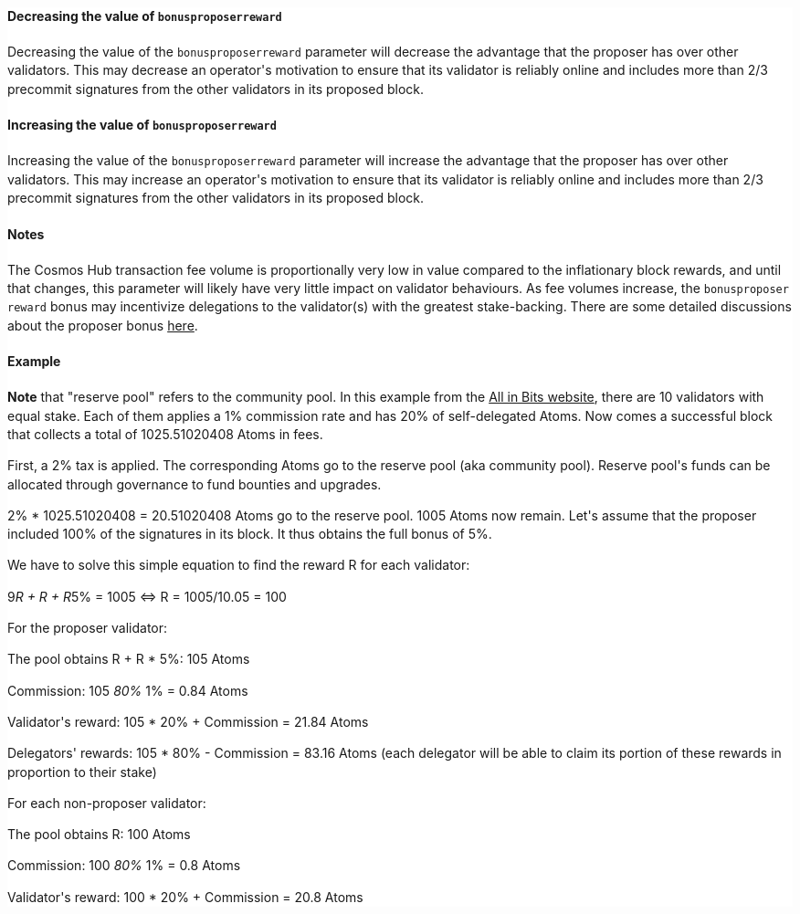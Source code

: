 #### Decreasing the value of `bonusproposerreward`

Decreasing the value of the `bonusproposerreward` parameter will decrease the advantage that the proposer has over other validators. This may decrease an operator's motivation to ensure that its validator is reliably online and includes more than 2/3 precommit signatures from the other validators in its proposed block.

#### Increasing the value of `bonusproposerreward`

Increasing the value of the `bonusproposerreward` parameter will increase the advantage that the proposer has over other validators. This may increase an operator's motivation to ensure that its validator is reliably online and includes more than 2/3 precommit signatures from the other validators in its proposed block.

#### Notes

The Cosmos Hub transaction fee volume is proportionally very low in value compared to the inflationary block rewards, and until that changes, this parameter will likely have very little impact on validator behaviours. As fee volumes increase, the `bonusproposerreward` bonus may incentivize delegations to the validator(s) with the greatest stake-backing. There are some detailed discussions about the proposer bonus [here](https://github.com/cosmos/cosmos-sdk/issues/3529).

#### Example

**Note** that "reserve pool" refers to the community pool. In this example from the [All in Bits website](../../validators/validator-faq.html#how-are-fees-distributed), there are 10 validators with equal stake. Each of them applies a 1% commission rate and has 20% of self-delegated Atoms. Now comes a successful block that collects a total of 1025.51020408 Atoms in fees.

First, a 2% tax is applied. The corresponding Atoms go to the reserve pool (aka community pool). Reserve pool's funds can be allocated through governance to fund bounties and upgrades.

2% * 1025.51020408 = 20.51020408 Atoms go to the reserve pool.
1005 Atoms now remain. Let's assume that the proposer included 100% of the signatures in its block. It thus obtains the full bonus of 5%.

We have to solve this simple equation to find the reward R for each validator:

9*R + R + R*5% = 1005 ⇔ R = 1005/10.05 = 100

For the proposer validator:

The pool obtains R + R * 5%: 105 Atoms

Commission: 105 *80%* 1% = 0.84 Atoms

Validator's reward: 105 * 20% + Commission = 21.84 Atoms

Delegators' rewards: 105 * 80% - Commission = 83.16 Atoms (each delegator will be able to claim its portion of these rewards in proportion to their stake)

For each non-proposer validator:

The pool obtains R: 100 Atoms

Commission: 100 *80%* 1% = 0.8 Atoms

Validator's reward: 100 * 20% + Commission = 20.8 Atoms
